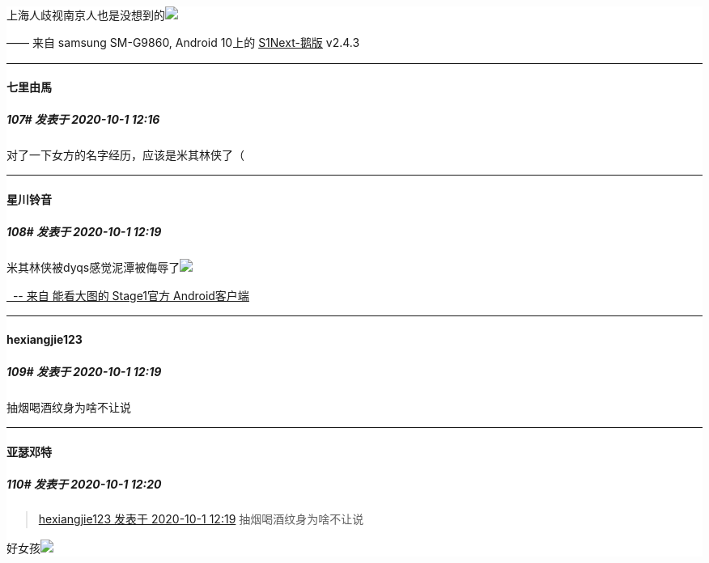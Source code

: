 
上海人歧视南京人也是没想到的<img src="https://static.saraba1st.com/image/smiley/face2017/001.png" referrerpolicy="no-referrer">

—— 来自 samsung SM-G9860, Android 10上的 [S1Next-鹅版](https://github.com/ykrank/S1-Next/releases) v2.4.3







-----

####  七里由馬  
##### 107#       发表于 2020-10-1 12:16




对了一下女方的名字经历，应该是米其林侠了（







-----

####  星川铃音  
##### 108#       发表于 2020-10-1 12:19




米其林侠被dyqs感觉泥潭被侮辱了<img src="https://static.saraba1st.com/image/smiley/face2017/001.png" referrerpolicy="no-referrer">

[  -- 来自 能看大图的 Stage1官方 Android客户端](https://www.coolapk.com/apk/140634)







-----

####  hexiangjie123  
##### 109#       发表于 2020-10-1 12:19




抽烟喝酒纹身为啥不让说







-----

####  亚瑟邓特  
##### 110#       发表于 2020-10-1 12:20



<blockquote><a href="httphttps://bbs.saraba1st.com/2b/forum.php?mod=redirect&amp;goto=findpost&amp;pid=48918334&amp;ptid=1962793" target="_blank">hexiangjie123 发表于 2020-10-1 12:19</a>
抽烟喝酒纹身为啥不让说</blockquote>
好女孩<img src="https://static.saraba1st.com/image/smiley/face2017/037.png" referrerpolicy="no-referrer">

